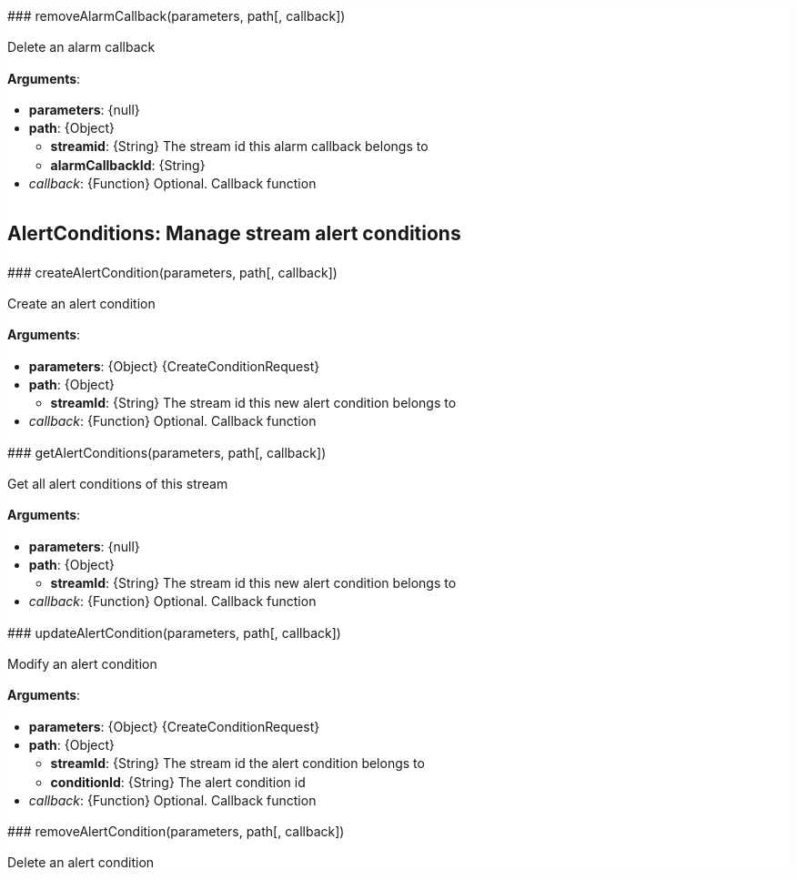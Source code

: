 <a name="removeAlarmCallback">
### removeAlarmCallback(parameters, path[, callback])

Delete an alarm callback

__Arguments__:
  * __parameters__: {null}
  * __path__: {Object}
    * __streamid__: {String} The stream id this alarm callback belongs to
    * __alarmCallbackId__: {String}
  * _callback_: {Function} Optional. Callback function

## AlertConditions: Manage stream alert conditions

<a name="createAlertCondition">
### createAlertCondition(parameters, path[, callback])

Create an alert condition

__Arguments__:
  * __parameters__: {Object} {CreateConditionRequest}
  * __path__: {Object}
    * __streamId__: {String} The stream id this new alert condition belongs to
  * _callback_: {Function} Optional. Callback function

<a name="getAlertConditions">
### getAlertConditions(parameters, path[, callback])

Get all alert conditions of this stream

__Arguments__:
  * __parameters__: {null}
  * __path__: {Object}
    * __streamId__: {String} The stream id this new alert condition belongs to
  * _callback_: {Function} Optional. Callback function

<a name="updateAlertCondition">
### updateAlertCondition(parameters, path[, callback])

Modify an alert condition

__Arguments__:
  * __parameters__: {Object} {CreateConditionRequest}
  * __path__: {Object}
    * __streamId__: {String} The stream id the alert condition belongs to
    * __conditionId__: {String} The alert condition id
  * _callback_: {Function} Optional. Callback function

<a name="removeAlertCondition">
### removeAlertCondition(parameters, path[, callback])

Delete an alert condition

